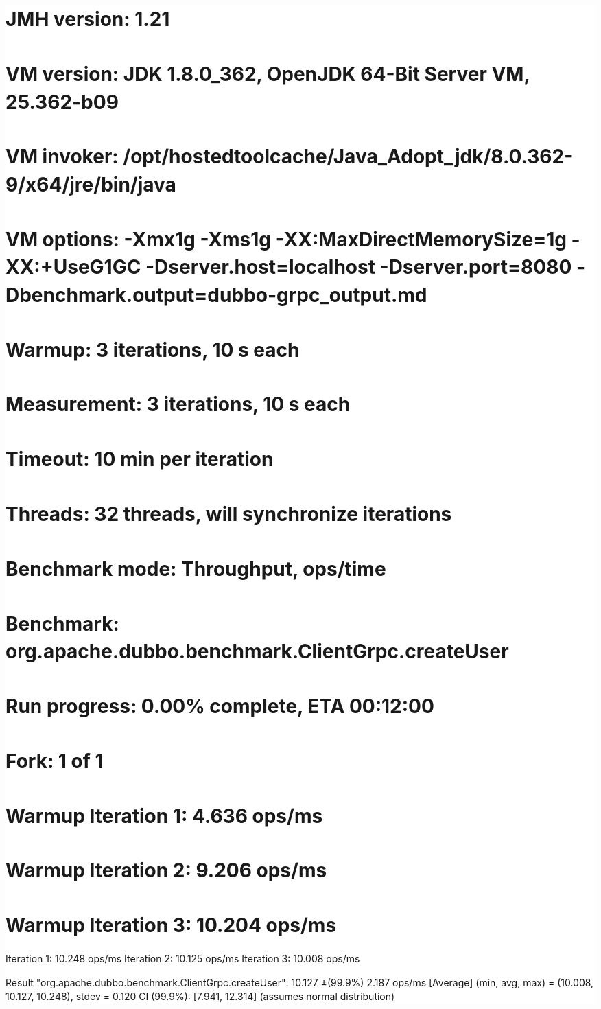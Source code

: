 # JMH version: 1.21
# VM version: JDK 1.8.0_362, OpenJDK 64-Bit Server VM, 25.362-b09
# VM invoker: /opt/hostedtoolcache/Java_Adopt_jdk/8.0.362-9/x64/jre/bin/java
# VM options: -Xmx1g -Xms1g -XX:MaxDirectMemorySize=1g -XX:+UseG1GC -Dserver.host=localhost -Dserver.port=8080 -Dbenchmark.output=dubbo-grpc_output.md
# Warmup: 3 iterations, 10 s each
# Measurement: 3 iterations, 10 s each
# Timeout: 10 min per iteration
# Threads: 32 threads, will synchronize iterations
# Benchmark mode: Throughput, ops/time
# Benchmark: org.apache.dubbo.benchmark.ClientGrpc.createUser

# Run progress: 0.00% complete, ETA 00:12:00
# Fork: 1 of 1
# Warmup Iteration   1: 4.636 ops/ms
# Warmup Iteration   2: 9.206 ops/ms
# Warmup Iteration   3: 10.204 ops/ms
Iteration   1: 10.248 ops/ms
Iteration   2: 10.125 ops/ms
Iteration   3: 10.008 ops/ms


Result "org.apache.dubbo.benchmark.ClientGrpc.createUser":
  10.127 ±(99.9%) 2.187 ops/ms [Average]
  (min, avg, max) = (10.008, 10.127, 10.248), stdev = 0.120
  CI (99.9%): [7.941, 12.314] (assumes normal distribution)
